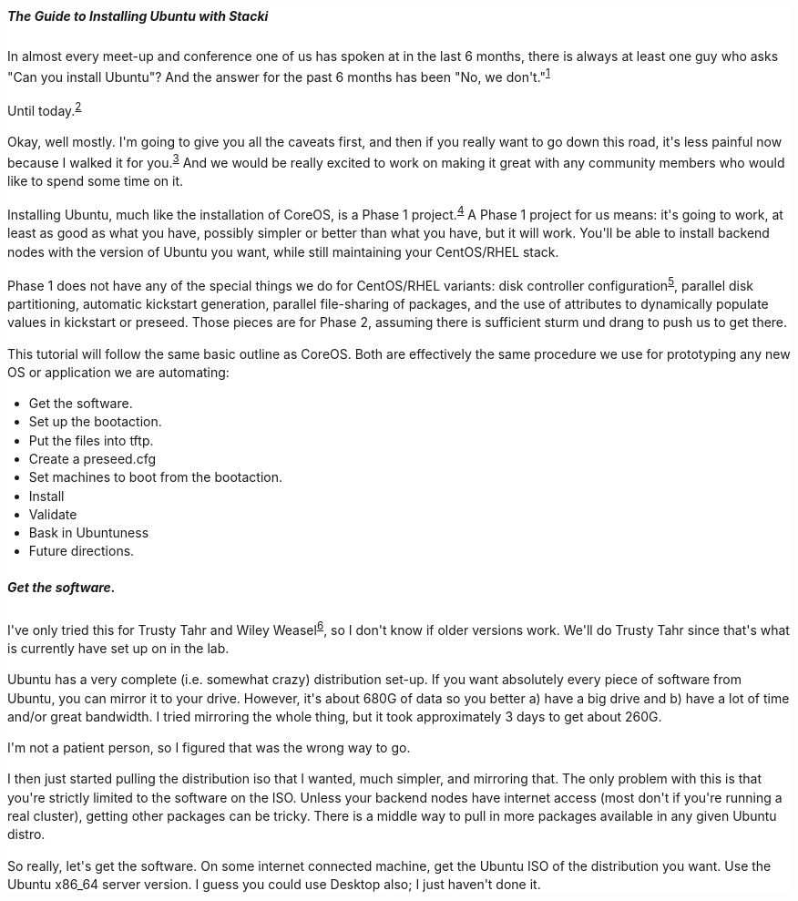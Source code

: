 <h5>The Guide to Installing Ubuntu with Stacki</h5>

In almost every meet-up and conference one of us has spoken at in the last 6 months, there is always at least one guy who asks "Can you install Ubuntu"? And the answer for the past 6 months has been "No, we don't."<sup name="a1">[1](#f1)</sup>

Until today.<sup name="a2">[2](#f2)</sup>

Okay, well mostly. I'm going to give you all the caveats first, and then if you really want to go down this road, it's less painful now because I walked it for you.<sup name="a3">[3](#f3)</sup> And we would be really excited to work on making it great with any community members who would like to spend some time on it. 

Installing Ubuntu, much like the installation of CoreOS, is a Phase 1 project.<sup name="a4">[4](#f4)</sup> A Phase 1 project for us means: it's going to work, at least as good as what you have, possibly simpler or better than what you have, but it will work. You'll be able to install backend nodes with the version of Ubuntu you want, while still maintaining your CentOS/RHEL stack.

Phase 1 does not have any of the special things we do for CentOS/RHEL variants: disk controller configuration<sup name="a5">[5](#f5)</sup>, parallel disk partitioning, automatic kickstart generation, parallel file-sharing of packages, and the use of attributes to dynamically populate values in kickstart or preseed. Those pieces are for Phase 2, assuming there is sufficient sturm und drang to push us to get there.

This tutorial will follow the same basic outline as CoreOS. Both are effectively the same procedure we use for prototyping any new OS or application we are automating:

- Get the software.
- Set up the bootaction.
- Put the files into tftp.
- Create a preseed.cfg
- Set machines to boot from the bootaction.
- Install
- Validate
- Bask in Ubuntuness
- Future directions.

<h5>Get the software.</h5>

I've only tried this for Trusty Tahr and Wiley Weasel<sup name="a6">[6](#f6)</sup>, so I don't know if older versions work. We'll do Trusty Tahr since that's what is currently have set up on in the lab. 

Ubuntu has a very complete (i.e. somewhat crazy) distribution set-up. If you want absolutely every piece of software from Ubuntu, you can mirror it to your drive. However, it's about 680G of data so you better a) have a big drive and b) have a lot of time and/or great bandwidth. I tried mirroring the whole thing, but it took approximately 3 days to get about 260G. 

I'm not a patient person, so I figured that was the wrong way to go. 

I then just started pulling the distribution iso that I wanted, much simpler, and mirroring that. The only problem with this is that you're strictly limited to the software on the ISO. Unless your backend nodes have internet access (most don't if you're running a real cluster), getting other packages can be tricky. There is a middle way to pull in more packages available in any given Ubuntu distro. 

So really, let's get the software. On some internet connected machine, get the Ubuntu ISO of the distribution you want. Use the Ubuntu x86_64 server version. I guess you could use Desktop also; I just haven't done it.
